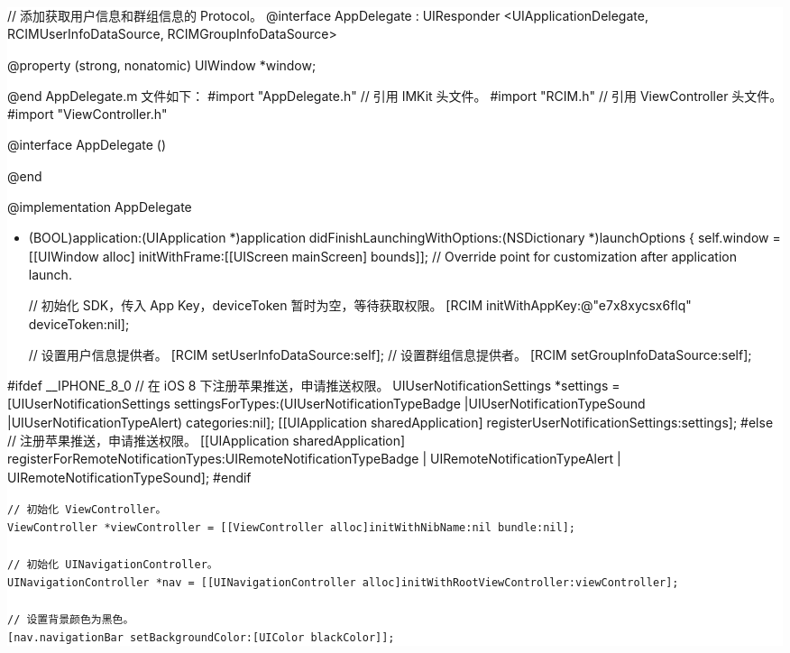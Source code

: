 // 添加获取用户信息和群组信息的 Protocol。
@interface AppDelegate : UIResponder <UIApplicationDelegate, RCIMUserInfoDataSource, RCIMGroupInfoDataSource>

@property (strong, nonatomic) UIWindow *window;

@end
AppDelegate.m 文件如下：
#import "AppDelegate.h"
// 引用 IMKit 头文件。
#import "RCIM.h"
// 引用 ViewController 头文件。
#import "ViewController.h"

@interface AppDelegate ()

@end

@implementation AppDelegate

- (BOOL)application:(UIApplication *)application didFinishLaunchingWithOptions:(NSDictionary *)launchOptions {
    self.window = [[UIWindow alloc] initWithFrame:[[UIScreen mainScreen] bounds]];
    // Override point for customization after application launch.

    // 初始化 SDK，传入 App Key，deviceToken 暂时为空，等待获取权限。
    [RCIM initWithAppKey:@"e7x8xycsx6flq" deviceToken:nil];

    // 设置用户信息提供者。
    [RCIM setUserInfoDataSource:self];
    // 设置群组信息提供者。
    [RCIM setGroupInfoDataSource:self];

#ifdef __IPHONE_8_0
    // 在 iOS 8 下注册苹果推送，申请推送权限。
    UIUserNotificationSettings *settings = [UIUserNotificationSettings settingsForTypes:(UIUserNotificationTypeBadge
                                                                                         |UIUserNotificationTypeSound
                                                                                         |UIUserNotificationTypeAlert) categories:nil];
    [[UIApplication sharedApplication] registerUserNotificationSettings:settings];
#else
    // 注册苹果推送，申请推送权限。
    [[UIApplication sharedApplication] registerForRemoteNotificationTypes:UIRemoteNotificationTypeBadge | UIRemoteNotificationTypeAlert | UIRemoteNotificationTypeSound];
#endif

    // 初始化 ViewController。
    ViewController *viewController = [[ViewController alloc]initWithNibName:nil bundle:nil];

    // 初始化 UINavigationController。
    UINavigationController *nav = [[UINavigationController alloc]initWithRootViewController:viewController];

    // 设置背景颜色为黑色。
    [nav.navigationBar setBackgroundColor:[UIColor blackColor]];

